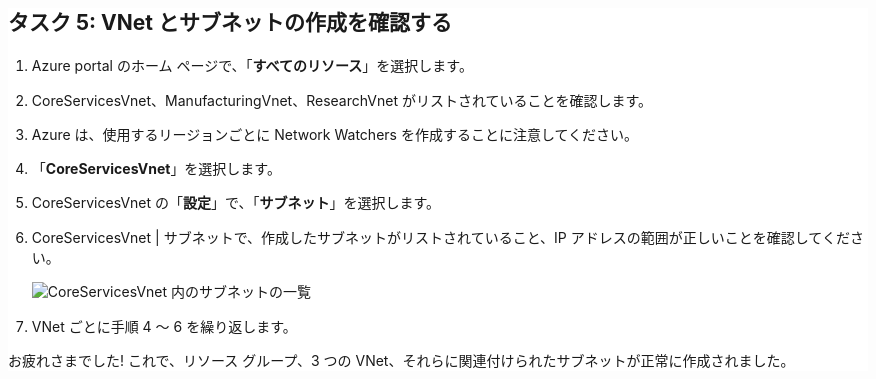 
## タスク 5: VNet とサブネットの作成を確認する

1. Azure portal のホーム ページで、「**すべてのリソース**」を選択します。

2. CoreServicesVnet、ManufacturingVnet、ResearchVnet がリストされていることを確認します。

3. Azure は、使用するリージョンごとに Network Watchers を作成することに注意してください。

4. 「**CoreServicesVnet**」を選択します。 

5. CoreServicesVnet の「**設定**」で、「**サブネット**」を選択します。

6. CoreServicesVnet | サブネットで、作成したサブネットがリストされていること、IP アドレスの範囲が正しいことを確認してください。

   ![CoreServicesVnet 内のサブネットの一覧](../media/verify-subnets-annotated.png)

7. VNet ごとに手順 4 〜 6 を繰り返します。

お疲れさまでした! これで、リソース グループ、3 つの VNet、それらに関連付けられたサブネットが正常に作成されました。 
